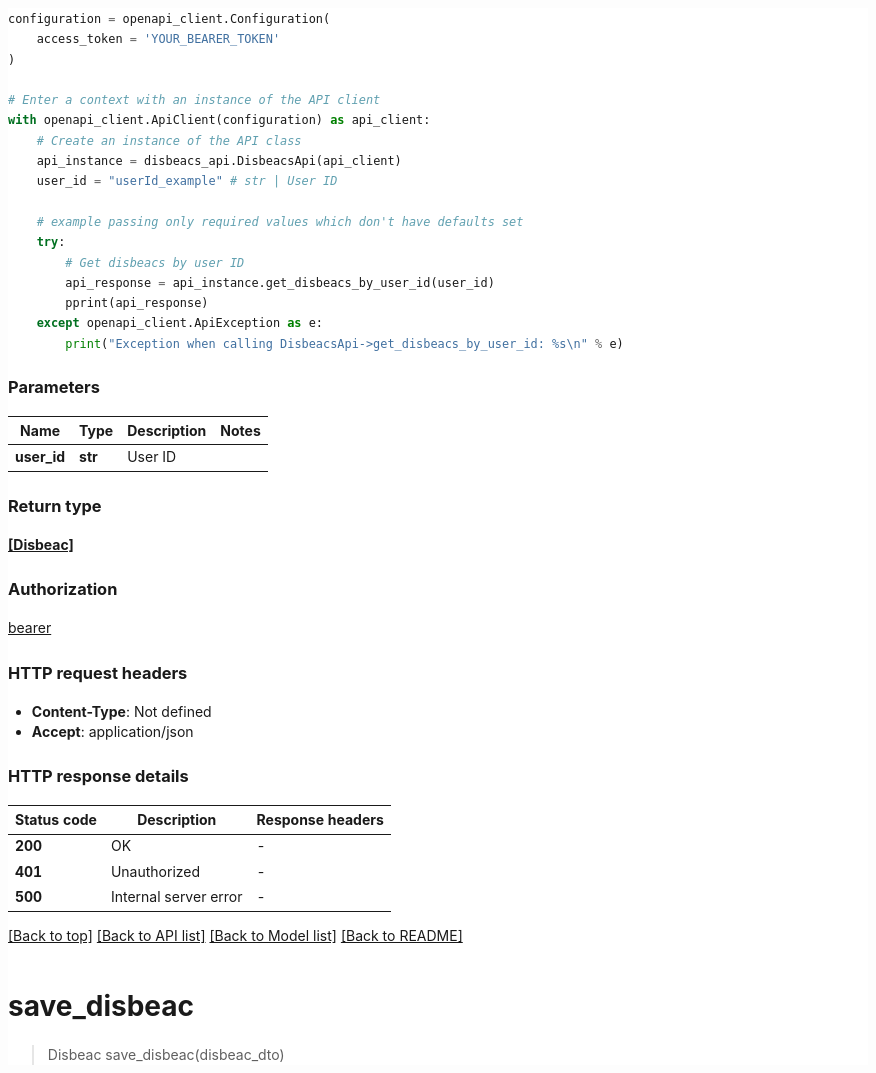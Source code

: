 ```python
configuration = openapi_client.Configuration(
    access_token = 'YOUR_BEARER_TOKEN'
)

# Enter a context with an instance of the API client
with openapi_client.ApiClient(configuration) as api_client:
    # Create an instance of the API class
    api_instance = disbeacs_api.DisbeacsApi(api_client)
    user_id = "userId_example" # str | User ID

    # example passing only required values which don't have defaults set
    try:
        # Get disbeacs by user ID
        api_response = api_instance.get_disbeacs_by_user_id(user_id)
        pprint(api_response)
    except openapi_client.ApiException as e:
        print("Exception when calling DisbeacsApi->get_disbeacs_by_user_id: %s\n" % e)
```


### Parameters

Name | Type | Description  | Notes
------------- | ------------- | ------------- | -------------
 **user_id** | **str**| User ID |

### Return type

[**[Disbeac]**](Disbeac.md)

### Authorization

[bearer](../README.md#bearer)

### HTTP request headers

 - **Content-Type**: Not defined
 - **Accept**: application/json


### HTTP response details

| Status code | Description | Response headers |
|-------------|-------------|------------------|
**200** | OK |  -  |
**401** | Unauthorized |  -  |
**500** | Internal server error |  -  |

[[Back to top]](#) [[Back to API list]](../README.md#documentation-for-api-endpoints) [[Back to Model list]](../README.md#documentation-for-models) [[Back to README]](../README.md)

# **save_disbeac**
> Disbeac save_disbeac(disbeac_dto)
